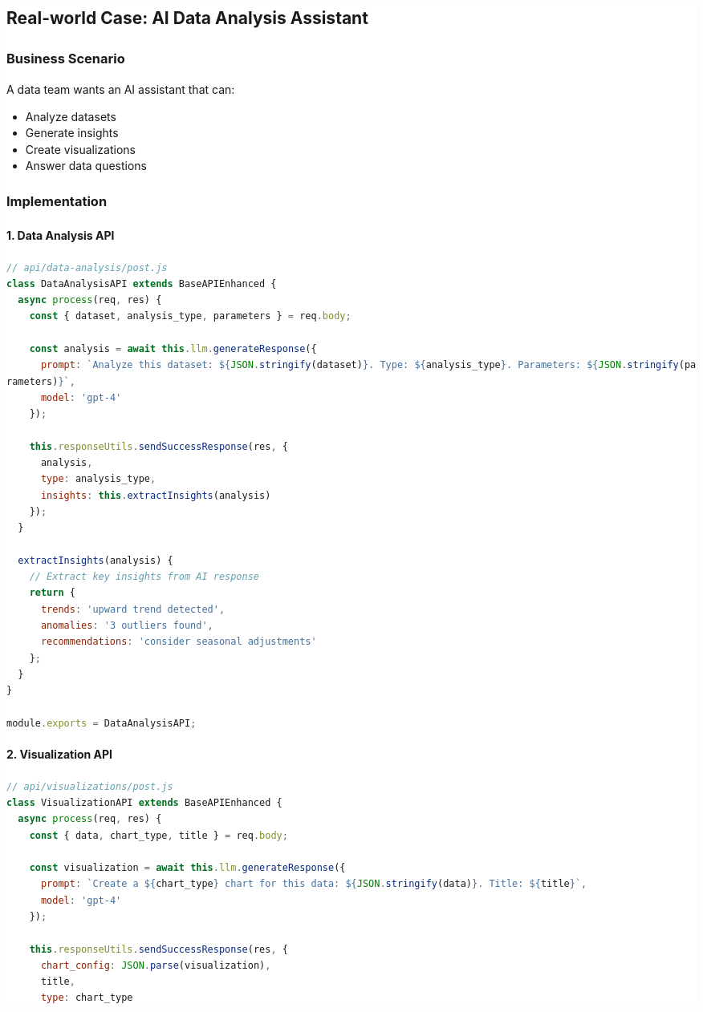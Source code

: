 ## Real-world Case: AI Data Analysis Assistant

### Business Scenario

A data team wants an AI assistant that can:
- Analyze datasets
- Generate insights
- Create visualizations
- Answer data questions

### Implementation

#### 1. Data Analysis API

```javascript
// api/data-analysis/post.js
class DataAnalysisAPI extends BaseAPIEnhanced {
  async process(req, res) {
    const { dataset, analysis_type, parameters } = req.body;
    
    const analysis = await this.llm.generateResponse({
      prompt: `Analyze this dataset: ${JSON.stringify(dataset)}. Type: ${analysis_type}. Parameters: ${JSON.stringify(parameters)}`,
      model: 'gpt-4'
    });

    this.responseUtils.sendSuccessResponse(res, {
      analysis,
      type: analysis_type,
      insights: this.extractInsights(analysis)
    });
  }

  extractInsights(analysis) {
    // Extract key insights from AI response
    return {
      trends: 'upward trend detected',
      anomalies: '3 outliers found',
      recommendations: 'consider seasonal adjustments'
    };
  }
}

module.exports = DataAnalysisAPI;
```

#### 2. Visualization API

```javascript
// api/visualizations/post.js
class VisualizationAPI extends BaseAPIEnhanced {
  async process(req, res) {
    const { data, chart_type, title } = req.body;
    
    const visualization = await this.llm.generateResponse({
      prompt: `Create a ${chart_type} chart for this data: ${JSON.stringify(data)}. Title: ${title}`,
      model: 'gpt-4'
    });

    this.responseUtils.sendSuccessResponse(res, {
      chart_config: JSON.parse(visualization),
      title,
      type: chart_type
```